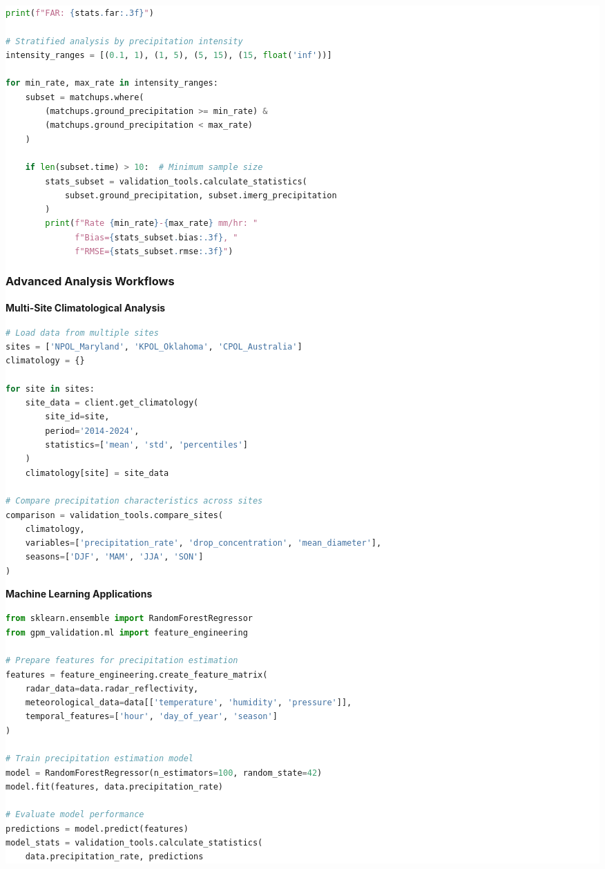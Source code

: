   ```python
  print(f"FAR: {stats.far:.3f}")
  
  # Stratified analysis by precipitation intensity
  intensity_ranges = [(0.1, 1), (1, 5), (5, 15), (15, float('inf'))]
  
  for min_rate, max_rate in intensity_ranges:
      subset = matchups.where(
          (matchups.ground_precipitation >= min_rate) & 
          (matchups.ground_precipitation < max_rate)
      )
      
      if len(subset.time) > 10:  # Minimum sample size
          stats_subset = validation_tools.calculate_statistics(
              subset.ground_precipitation, subset.imerg_precipitation
          )
          print(f"Rate {min_rate}-{max_rate} mm/hr: "
                f"Bias={stats_subset.bias:.3f}, "
                f"RMSE={stats_subset.rmse:.3f}")
  ```
  
  ### Advanced Analysis Workflows
  
  **Multi-Site Climatological Analysis**
  ```python
  # Load data from multiple sites
  sites = ['NPOL_Maryland', 'KPOL_Oklahoma', 'CPOL_Australia']
  climatology = {}
  
  for site in sites:
      site_data = client.get_climatology(
          site_id=site,
          period='2014-2024',
          statistics=['mean', 'std', 'percentiles']
      )
      climatology[site] = site_data
  
  # Compare precipitation characteristics across sites
  comparison = validation_tools.compare_sites(
      climatology,
      variables=['precipitation_rate', 'drop_concentration', 'mean_diameter'],
      seasons=['DJF', 'MAM', 'JJA', 'SON']
  )
  ```
  
  **Machine Learning Applications**
  ```python
  from sklearn.ensemble import RandomForestRegressor
  from gpm_validation.ml import feature_engineering
  
  # Prepare features for precipitation estimation
  features = feature_engineering.create_feature_matrix(
      radar_data=data.radar_reflectivity,
      meteorological_data=data[['temperature', 'humidity', 'pressure']],
      temporal_features=['hour', 'day_of_year', 'season']
  )
  
  # Train precipitation estimation model
  model = RandomForestRegressor(n_estimators=100, random_state=42)
  model.fit(features, data.precipitation_rate)
  
  # Evaluate model performance
  predictions = model.predict(features)
  model_stats = validation_tools.calculate_statistics(
      data.precipitation_rate, predictions
  ```